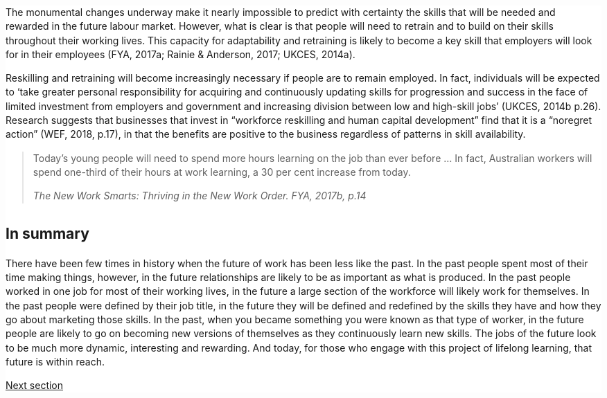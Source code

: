 The monumental changes underway make it nearly impossible to predict with certainty the skills that will be needed and rewarded in the future labour market. However, what is clear is that people will need to retrain and to build on their skills throughout their working lives. This capacity for adaptability and retraining is likely to become a key skill that employers will look for in their employees (FYA, 2017a; Rainie & Anderson, 2017; UKCES, 2014a).

Reskilling and retraining will become increasingly necessary if people are to remain employed. In fact, individuals will be expected to ‘take greater personal responsibility for acquiring and continuously updating skills for progression and success in the face of limited investment from employers and government and increasing division between low and high-skill jobs’ (UKCES, 2014b p.26). Research suggests that businesses that invest in “workforce reskilling and human capital development” find that it is a “noregret action” (WEF, 2018, p.17), in that the benefits are positive to the business regardless of patterns in skill availability.

<blockquote class="wow fadeInRight">
  <p>Today’s young people will need to spend more hours learning on the job than ever before … In fact, Australian workers will spend one-third of their hours at work learning, a 30 per cent increase from today.</p>
  <footer><cite>The New Work Smarts: Thriving in the New Work Order. FYA, 2017b, p.14</cite></footer>
</blockquote>

## In summary

There have been few times in history when the future of work has been less like the past. In the past people spent most of their time making things, however, in the future relationships are likely to be as important as what is produced. In the past people worked in one job for most of their working lives, in the future a large section of the workforce will likely work for themselves. In the past people were defined by their job title, in the future they will be defined and redefined by the skills they have and how they go about marketing those skills. In the past, when you became something you were known as that type of worker, in the future people are likely to go on becoming new versions of themselves as they continuously learn new skills. The jobs of the future look to be much more dynamic, interesting and rewarding. And today, for those who engage with this project of lifelong learning, that future is within reach.

<p class="report-pagination"><a class="button chevron" href="/report/research-design/">Next section</a></p>
